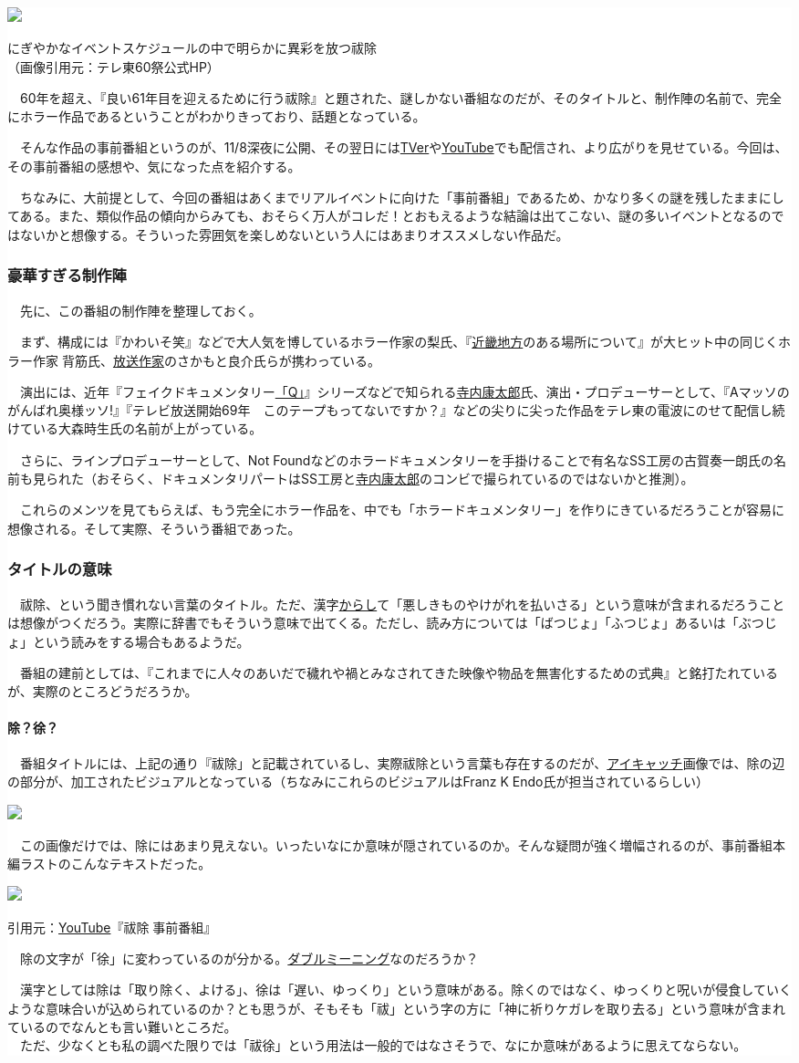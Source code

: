![](https://cdn-ak.f.st-hatena.com/images/fotolife/s/sasazame/20231109/20231109204954.png)

にぎやかなイベントスケジュールの中で明らかに異彩を放つ祓除  
（画像引用元：テレ東60祭公式HP）

　60年を超え、『良い61年目を迎えるために行う祓除』と題された、謎しかない番組なのだが、そのタイトルと、制作陣の名前で、完全にホラー作品であるということがわかりきっており、話題となっている。

　そんな作品の事前番組というのが、11/8深夜に公開、その翌日には[TVer](https://d.hatena.ne.jp/keyword/TVer)や[YouTube](https://d.hatena.ne.jp/keyword/YouTube)でも配信され、より広がりを見せている。今回は、その事前番組の感想や、気になった点を紹介する。

　ちなみに、大前提として、今回の番組はあくまでリアルイベントに向けた「事前番組」であるため、かなり多くの謎を残したままにしてある。また、類似作品の傾向からみても、おそらく万人がコレだ！とおもえるような結論は出てこない、謎の多いイベントとなるのではないかと想像する。そういった雰囲気を楽しめないという人にはあまりオススメしない作品だ。

### 豪華すぎる制作陣

　先に、この番組の制作陣を整理しておく。

　まず、構成には『かわいそ笑』などで大人気を博しているホラー作家の梨氏、『[近畿地方](https://d.hatena.ne.jp/keyword/%B6%E1%B5%A6%C3%CF%CA%FD)のある場所について』が大ヒット中の同じくホラー作家 背筋氏、[放送作家](https://d.hatena.ne.jp/keyword/%CA%FC%C1%F7%BA%EE%B2%C8)のさかもと良介氏らが携わっている。

　演出には、近年『フェイクドキュメンタリー[「Q」](https://d.hatena.ne.jp/keyword/%A1%D6Q%A1%D7)』シリーズなどで知られる[寺内康太郎](https://d.hatena.ne.jp/keyword/%BB%FB%C6%E2%B9%AF%C2%C0%CF%BA)氏、演出・プロデューサーとして、『Aマッソのがんばれ奥様ッソ!』『テレビ放送開始69年　このテープもってないですか？』などの尖りに尖った作品をテレ東の電波にのせて配信し続けている大森時生氏の名前が上がっている。

　さらに、ラインプロデューサーとして、Not Foundなどのホラードキュメンタリーを手掛けることで有名なSS工房の古賀奏一朗氏の名前も見られた（おそらく、ドキュメンタリパートはSS工房と[寺内康太郎](https://d.hatena.ne.jp/keyword/%BB%FB%C6%E2%B9%AF%C2%C0%CF%BA)のコンビで撮られているのではないかと推測）。

　これらのメンツを見てもらえば、もう完全にホラー作品を、中でも「ホラードキュメンタリー」を作りにきているだろうことが容易に想像される。そして実際、そういう番組であった。

### タイトルの意味

　祓除、という聞き慣れない言葉のタイトル。ただ、漢字[からし](https://d.hatena.ne.jp/keyword/%A4%AB%A4%E9%A4%B7)て「悪しきものやけがれを払いさる」という意味が含まれるだろうことは想像がつくだろう。実際に辞書でもそういう意味で出てくる。ただし、読み方については「ばつじょ」「ふつじょ」あるいは「ぶつじょ」という読みをする場合もあるようだ。

　番組の建前としては、『これまでに人々のあいだで穢れや禍とみなされてきた映像や物品を無害化するための式典』と銘打たれているが、実際のところどうだろうか。

#### 除？徐？

　番組タイトルには、上記の通り『祓除」と記載されているし、実際祓除という言葉も存在するのだが、[アイキャッチ](https://d.hatena.ne.jp/keyword/%A5%A2%A5%A4%A5%AD%A5%E3%A5%C3%A5%C1)画像では、除の辺の部分が、加工されたビジュアルとなっている（ちなみにこれらのビジュアルはFranz K Endo氏が担当されているらしい）

![](https://cdn-ak.f.st-hatena.com/images/fotolife/s/sasazame/20231109/20231109211547.png)

　この画像だけでは、除にはあまり見えない。いったいなにか意味が隠されているのか。そんな疑問が強く増幅されるのが、事前番組本編ラストのこんなテキストだった。

![](https://cdn-ak.f.st-hatena.com/images/fotolife/s/sasazame/20231109/20231109211915.png)

引用元：[YouTube](https://d.hatena.ne.jp/keyword/YouTube)『祓除 事前番組』

　除の文字が「徐」に変わっているのが分かる。[ダブルミーニング](https://d.hatena.ne.jp/keyword/%A5%C0%A5%D6%A5%EB%A5%DF%A1%BC%A5%CB%A5%F3%A5%B0)なのだろうか？

　漢字としては除は「取り除く、よける」、徐は「遅い、ゆっくり」という意味がある。除くのではなく、ゆっくりと呪いが侵食していくような意味合いが込められているのか？とも思うが、そもそも「祓」という字の方に「神に祈りケガレを取り去る」という意味が含まれているのでなんとも言い難いところだ。  
　ただ、少なくとも私の調べた限りでは「祓徐」という用法は一般的ではなさそうで、なにか意味があるように思えてならない。
